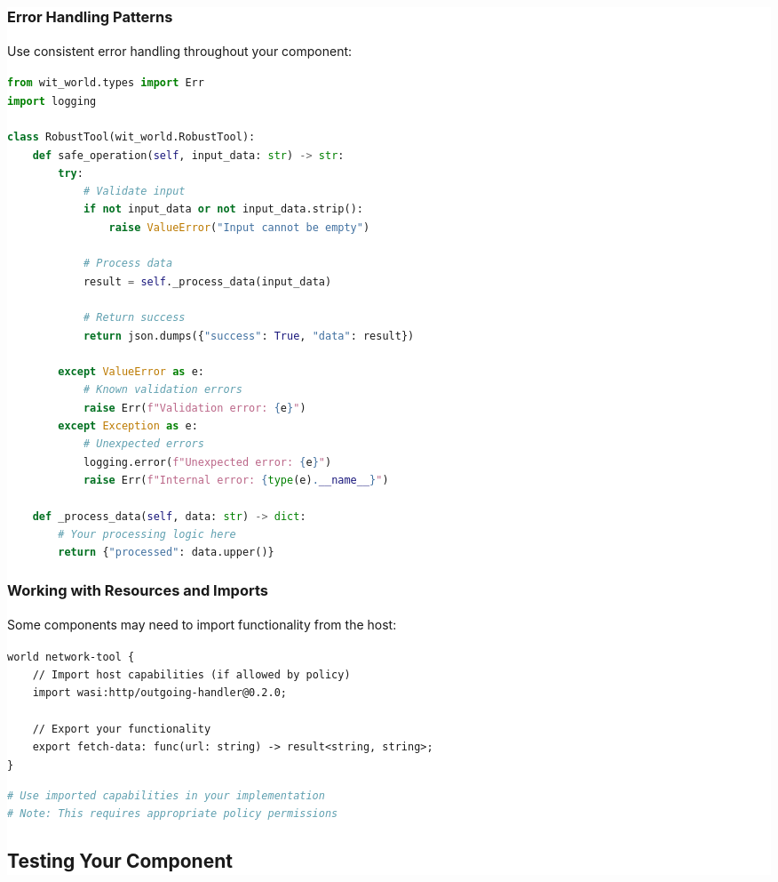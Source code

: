 ### Error Handling Patterns

Use consistent error handling throughout your component:

```python
from wit_world.types import Err
import logging

class RobustTool(wit_world.RobustTool):
    def safe_operation(self, input_data: str) -> str:
        try:
            # Validate input
            if not input_data or not input_data.strip():
                raise ValueError("Input cannot be empty")
            
            # Process data
            result = self._process_data(input_data)
            
            # Return success
            return json.dumps({"success": True, "data": result})
            
        except ValueError as e:
            # Known validation errors
            raise Err(f"Validation error: {e}")
        except Exception as e:
            # Unexpected errors
            logging.error(f"Unexpected error: {e}")
            raise Err(f"Internal error: {type(e).__name__}")
    
    def _process_data(self, data: str) -> dict:
        # Your processing logic here
        return {"processed": data.upper()}
```

### Working with Resources and Imports

Some components may need to import functionality from the host:

```wit
world network-tool {
    // Import host capabilities (if allowed by policy)
    import wasi:http/outgoing-handler@0.2.0;
    
    // Export your functionality
    export fetch-data: func(url: string) -> result<string, string>;
}
```

```python
# Use imported capabilities in your implementation
# Note: This requires appropriate policy permissions
```

## Testing Your Component
